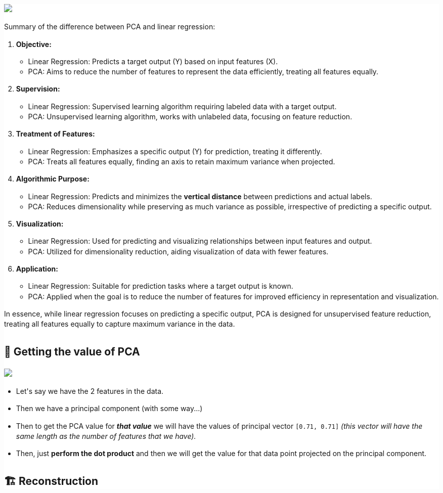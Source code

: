 ![](E:\GitHub\Short-Courses-DeepLearning\Coursera%20Machine%20Learning%20Andrew%20Ng\images\pca-vs-lr.png)

Summary of the difference between PCA and linear regression:

1. **Objective:**
   
   - Linear Regression: Predicts a target output (Y) based on input features (X).
   - PCA: Aims to reduce the number of features to represent the data efficiently, treating all features equally.

2. **Supervision:**
   
   - Linear Regression: Supervised learning algorithm requiring labeled data with a target output.
   - PCA: Unsupervised learning algorithm, works with unlabeled data, focusing on feature reduction.

3. **Treatment of Features:**
   
   - Linear Regression: Emphasizes a specific output (Y) for prediction, treating it differently.
   - PCA: Treats all features equally, finding an axis to retain maximum variance when projected.

4. **Algorithmic Purpose:**
   
   - Linear Regression: Predicts and minimizes the **vertical distance** between predictions and actual labels.
   - PCA: Reduces dimensionality while preserving as much variance as possible, irrespective of predicting a specific output.

5. **Visualization:**
   
   - Linear Regression: Used for predicting and visualizing relationships between input features and output.
   - PCA: Utilized for dimensionality reduction, aiding visualization of data with fewer features.

6. **Application:**
   
   - Linear Regression: Suitable for prediction tasks where a target output is known.
   - PCA: Applied when the goal is to reduce the number of features for improved efficiency in representation and visualization.

In essence, while linear regression focuses on predicting a specific output, PCA is designed for unsupervised feature reduction, treating all features equally to capture maximum variance in the data.

## 🏹 Getting the value of PCA

![](E:\GitHub\Short-Courses-DeepLearning\Coursera%20Machine%20Learning%20Andrew%20Ng\images\getting-pca-value.png)

- Let's say we have the 2 features in the data.

- Then we have a principal component (with some way...)

- Then to get the PCA value for ***that value*** we will have the values of principal vector `[0.71, 0.71]` *(this vector will have the same length as the number of features that we have).*

- Then, just **perform the dot product** and then we will get the value for that data point projected on the principal component.

## 🏗 Reconstruction

